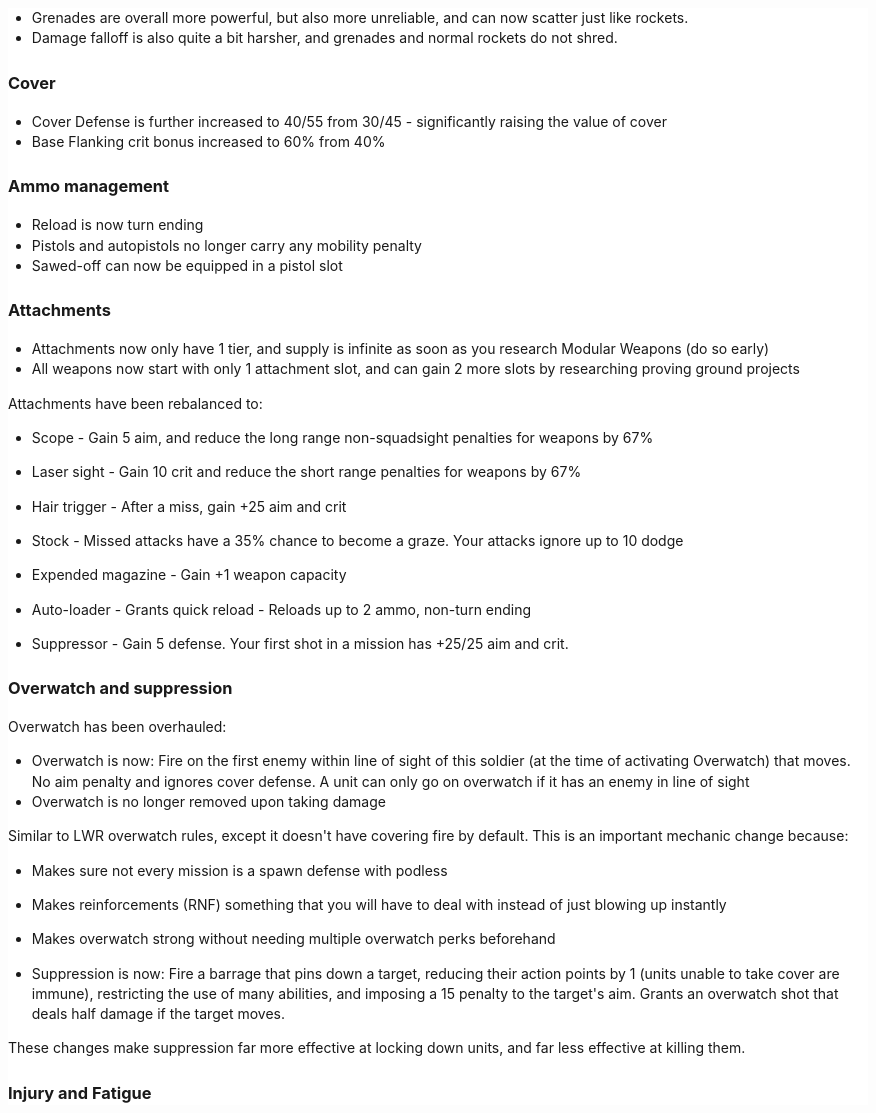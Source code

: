 * Grenades are overall more powerful, but also more unreliable, and can now scatter just like rockets.
* Damage falloff is also quite a bit harsher, and grenades and normal rockets do not shred.

### Cover
* Cover Defense is further increased to 40/55 from 30/45 - significantly raising the value of cover
* Base Flanking crit bonus increased to 60% from 40%

### Ammo management
* Reload is now turn ending
* Pistols and autopistols no longer carry any mobility penalty
* Sawed-off can now be equipped in a pistol slot

### Attachments
* Attachments now only have 1 tier, and supply is infinite as soon as you research Modular Weapons (do so early)
* All weapons now start with only 1 attachment slot, and can gain 2 more slots by researching proving ground projects

Attachments have been rebalanced to:
* Scope - Gain 5 aim, and reduce the long range non-squadsight penalties for weapons by 67%
* Laser sight - Gain 10 crit and reduce the short range penalties for weapons by 67%

* Hair trigger - After a miss, gain +25 aim and crit
* Stock - Missed attacks have a 35% chance to become a graze. Your attacks ignore up to 10 dodge

* Expended magazine - Gain +1 weapon capacity
* Auto-loader - Grants quick reload - Reloads up to 2 ammo, non-turn ending

* Suppressor - Gain 5 defense. Your first shot in a mission has +25/25 aim and crit.

### Overwatch and suppression
Overwatch has been overhauled:

* Overwatch is now: Fire on the first enemy within line of sight of this soldier (at the time of activating Overwatch) that moves. No aim penalty and ignores cover defense. A unit can only go on overwatch if it has an enemy in line of sight
* Overwatch is no longer removed upon taking damage

Similar to LWR overwatch rules, except it doesn't have covering fire by default. This is an important mechanic change because:
* Makes sure not every mission is a spawn defense with podless
* Makes reinforcements (RNF) something that you will have to deal with instead of just blowing up instantly
* Makes overwatch strong without needing multiple overwatch perks beforehand

* Suppression is now: Fire a barrage that pins down a target, reducing their action points by 1 (units unable to take cover are immune), restricting the use of many abilities, and imposing a 15 penalty to the target's aim. Grants an  overwatch shot that deals half damage if the target moves.

These changes make suppression far more effective at locking down units, and far less effective at killing them.

### Injury and Fatigue
